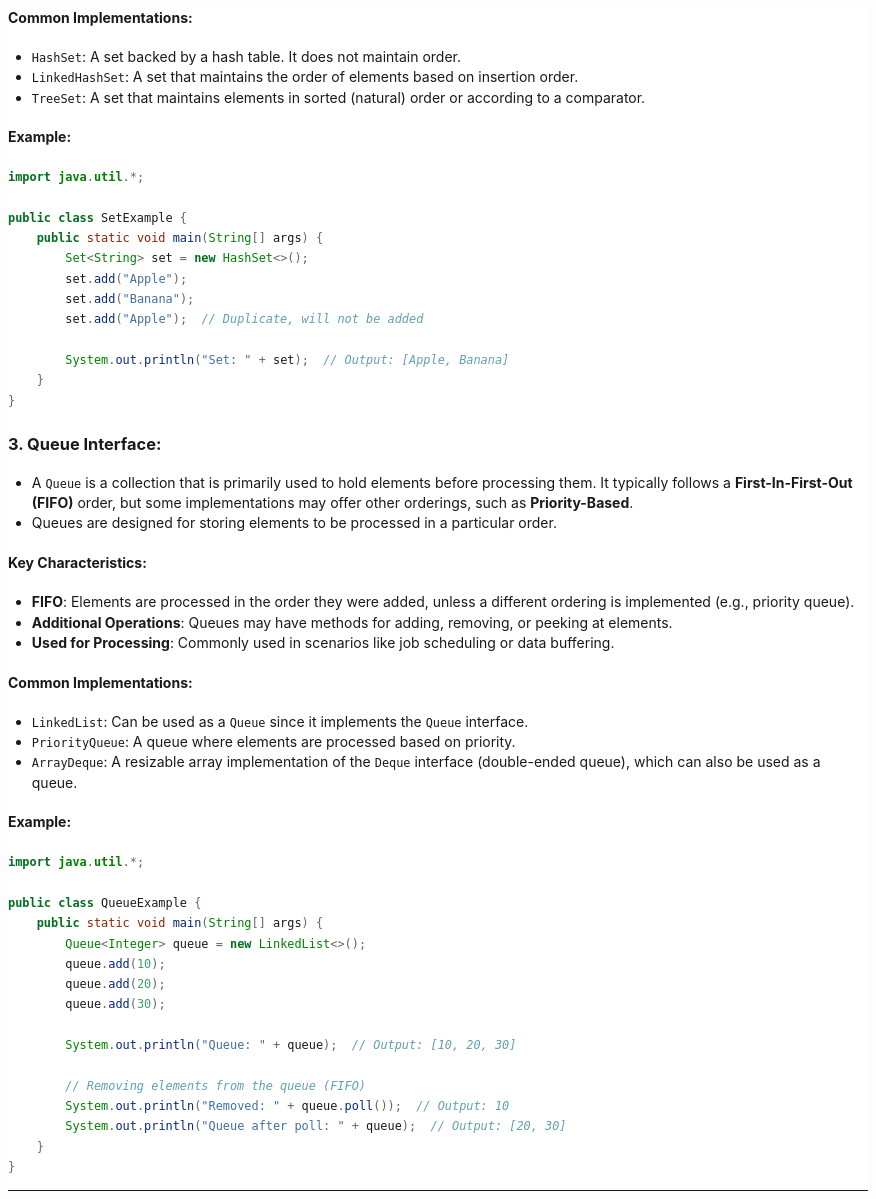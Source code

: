    #### Common Implementations:
   - `HashSet`: A set backed by a hash table. It does not maintain order.
   - `LinkedHashSet`: A set that maintains the order of elements based on insertion order.
   - `TreeSet`: A set that maintains elements in sorted (natural) order or according to a comparator.

   #### Example:
   ```java
   import java.util.*;

   public class SetExample {
       public static void main(String[] args) {
           Set<String> set = new HashSet<>();
           set.add("Apple");
           set.add("Banana");
           set.add("Apple");  // Duplicate, will not be added

           System.out.println("Set: " + set);  // Output: [Apple, Banana]
       }
   }
   ```

### 3. **Queue Interface**:
   - A `Queue` is a collection that is primarily used to hold elements before processing them. It typically follows a **First-In-First-Out (FIFO)** order, but some implementations may offer other orderings, such as **Priority-Based**.
   - Queues are designed for storing elements to be processed in a particular order.

   #### Key Characteristics:
   - **FIFO**: Elements are processed in the order they were added, unless a different ordering is implemented (e.g., priority queue).
   - **Additional Operations**: Queues may have methods for adding, removing, or peeking at elements.
   - **Used for Processing**: Commonly used in scenarios like job scheduling or data buffering.

   #### Common Implementations:
   - `LinkedList`: Can be used as a `Queue` since it implements the `Queue` interface.
   - `PriorityQueue`: A queue where elements are processed based on priority.
   - `ArrayDeque`: A resizable array implementation of the `Deque` interface (double-ended queue), which can also be used as a queue.

   #### Example:
   ```java
   import java.util.*;

   public class QueueExample {
       public static void main(String[] args) {
           Queue<Integer> queue = new LinkedList<>();
           queue.add(10);
           queue.add(20);
           queue.add(30);

           System.out.println("Queue: " + queue);  // Output: [10, 20, 30]

           // Removing elements from the queue (FIFO)
           System.out.println("Removed: " + queue.poll());  // Output: 10
           System.out.println("Queue after poll: " + queue);  // Output: [20, 30]
       }
   }
   ```

---